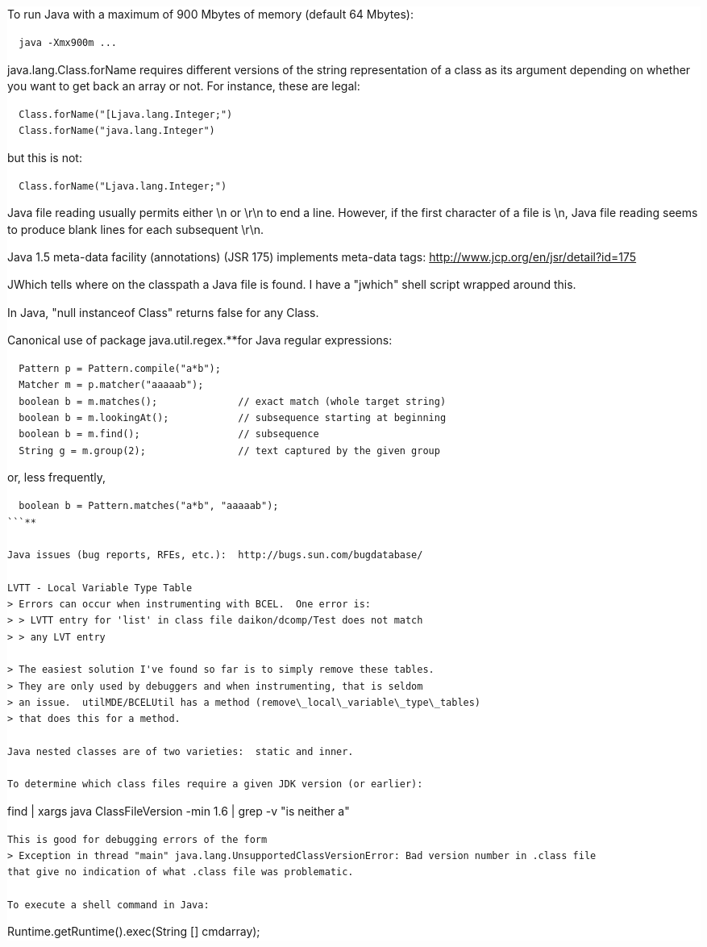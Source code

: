 To run Java with a maximum of 900 Mbytes of memory (default 64 Mbytes):
```
  java -Xmx900m ...
```

java.lang.Class.forName requires different versions of the string
representation of a class as its argument depending on whether you want to
get back an array or not.  For instance, these are legal:
```
  Class.forName("[Ljava.lang.Integer;")
  Class.forName("java.lang.Integer")
```
but this is not:
```
  Class.forName("Ljava.lang.Integer;")
```

Java file reading usually permits either \n or \r\n to end a line.
However, if the first character of a file is \n, Java file reading seems to
produce blank lines for each subsequent \r\n.

Java 1.5 meta-data facility (annotations) (JSR 175) implements meta-data tags:
http://www.jcp.org/en/jsr/detail?id=175

JWhich tells where on the classpath a Java file is found.
I have a "jwhich" shell script wrapped around this.

In Java, "null instanceof Class" returns false for any Class.

Canonical use of package java.util.regex.**for Java regular expressions:
```
  Pattern p = Pattern.compile("a*b");
  Matcher m = p.matcher("aaaaab");
  boolean b = m.matches();              // exact match (whole target string)
  boolean b = m.lookingAt();            // subsequence starting at beginning
  boolean b = m.find();                 // subsequence
  String g = m.group(2);                // text captured by the given group
```
or, less frequently,
```
  boolean b = Pattern.matches("a*b", "aaaaab");
```**

Java issues (bug reports, RFEs, etc.):  http://bugs.sun.com/bugdatabase/

LVTT - Local Variable Type Table
> Errors can occur when instrumenting with BCEL.  One error is:
> > LVTT entry for 'list' in class file daikon/dcomp/Test does not match
> > any LVT entry

> The easiest solution I've found so far is to simply remove these tables.
> They are only used by debuggers and when instrumenting, that is seldom
> an issue.  utilMDE/BCELUtil has a method (remove\_local\_variable\_type\_tables)
> that does this for a method.

Java nested classes are of two varieties:  static and inner.

To determine which class files require a given JDK version (or earlier):
```
  find | xargs java ClassFileVersion -min 1.6 | grep -v "is neither a"
```
This is good for debugging errors of the form
> Exception in thread "main" java.lang.UnsupportedClassVersionError: Bad version number in .class file
that give no indication of what .class file was problematic.

To execute a shell command in Java:
```
Runtime.getRuntime().exec(String [] cmdarray);